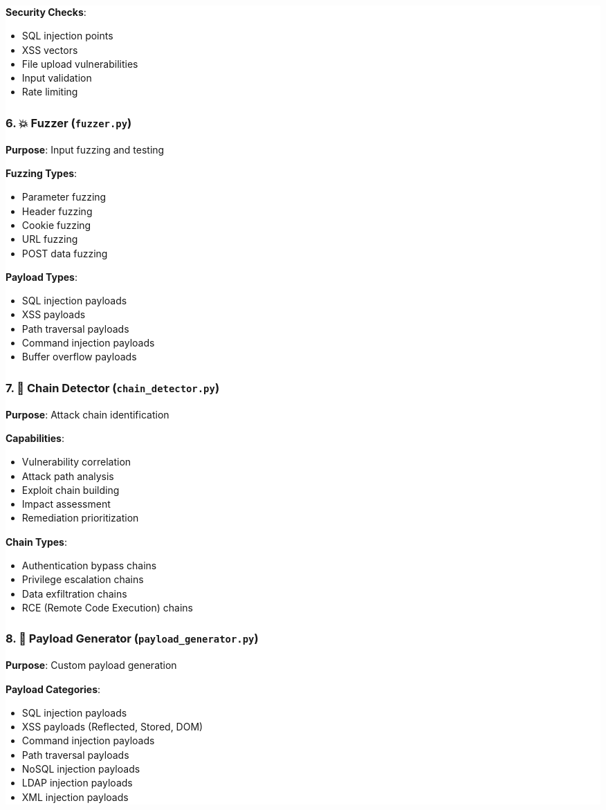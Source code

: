 **Security Checks**:
- SQL injection points
- XSS vectors
- File upload vulnerabilities
- Input validation
- Rate limiting

### 6. 💥 Fuzzer (`fuzzer.py`)

**Purpose**: Input fuzzing and testing

**Fuzzing Types**:
- Parameter fuzzing
- Header fuzzing
- Cookie fuzzing
- URL fuzzing
- POST data fuzzing

**Payload Types**:
- SQL injection payloads
- XSS payloads
- Path traversal payloads
- Command injection payloads
- Buffer overflow payloads

### 7. 🔗 Chain Detector (`chain_detector.py`)

**Purpose**: Attack chain identification

**Capabilities**:
- Vulnerability correlation
- Attack path analysis
- Exploit chain building
- Impact assessment
- Remediation prioritization

**Chain Types**:
- Authentication bypass chains
- Privilege escalation chains
- Data exfiltration chains
- RCE (Remote Code Execution) chains

### 8. 🎯 Payload Generator (`payload_generator.py`)

**Purpose**: Custom payload generation

**Payload Categories**:
- SQL injection payloads
- XSS payloads (Reflected, Stored, DOM)
- Command injection payloads
- Path traversal payloads
- NoSQL injection payloads
- LDAP injection payloads
- XML injection payloads
